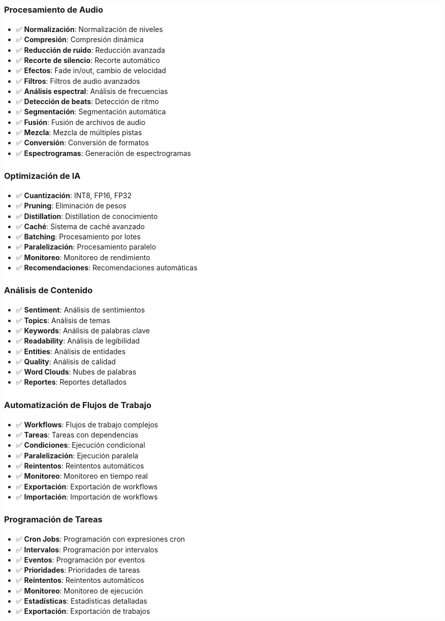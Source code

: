 ### **Procesamiento de Audio**
- ✅ **Normalización**: Normalización de niveles
- ✅ **Compresión**: Compresión dinámica
- ✅ **Reducción de ruido**: Reducción avanzada
- ✅ **Recorte de silencio**: Recorte automático
- ✅ **Efectos**: Fade in/out, cambio de velocidad
- ✅ **Filtros**: Filtros de audio avanzados
- ✅ **Análisis espectral**: Análisis de frecuencias
- ✅ **Detección de beats**: Detección de ritmo
- ✅ **Segmentación**: Segmentación automática
- ✅ **Fusión**: Fusión de archivos de audio
- ✅ **Mezcla**: Mezcla de múltiples pistas
- ✅ **Conversión**: Conversión de formatos
- ✅ **Espectrogramas**: Generación de espectrogramas

### **Optimización de IA**
- ✅ **Cuantización**: INT8, FP16, FP32
- ✅ **Pruning**: Eliminación de pesos
- ✅ **Distillation**: Distillation de conocimiento
- ✅ **Caché**: Sistema de caché avanzado
- ✅ **Batching**: Procesamiento por lotes
- ✅ **Paralelización**: Procesamiento paralelo
- ✅ **Monitoreo**: Monitoreo de rendimiento
- ✅ **Recomendaciones**: Recomendaciones automáticas

### **Análisis de Contenido**
- ✅ **Sentiment**: Análisis de sentimientos
- ✅ **Topics**: Análisis de temas
- ✅ **Keywords**: Análisis de palabras clave
- ✅ **Readability**: Análisis de legibilidad
- ✅ **Entities**: Análisis de entidades
- ✅ **Quality**: Análisis de calidad
- ✅ **Word Clouds**: Nubes de palabras
- ✅ **Reportes**: Reportes detallados

### **Automatización de Flujos de Trabajo**
- ✅ **Workflows**: Flujos de trabajo complejos
- ✅ **Tareas**: Tareas con dependencias
- ✅ **Condiciones**: Ejecución condicional
- ✅ **Paralelización**: Ejecución paralela
- ✅ **Reintentos**: Reintentos automáticos
- ✅ **Monitoreo**: Monitoreo en tiempo real
- ✅ **Exportación**: Exportación de workflows
- ✅ **Importación**: Importación de workflows

### **Programación de Tareas**
- ✅ **Cron Jobs**: Programación con expresiones cron
- ✅ **Intervalos**: Programación por intervalos
- ✅ **Eventos**: Programación por eventos
- ✅ **Prioridades**: Prioridades de tareas
- ✅ **Reintentos**: Reintentos automáticos
- ✅ **Monitoreo**: Monitoreo de ejecución
- ✅ **Estadísticas**: Estadísticas detalladas
- ✅ **Exportación**: Exportación de trabajos
